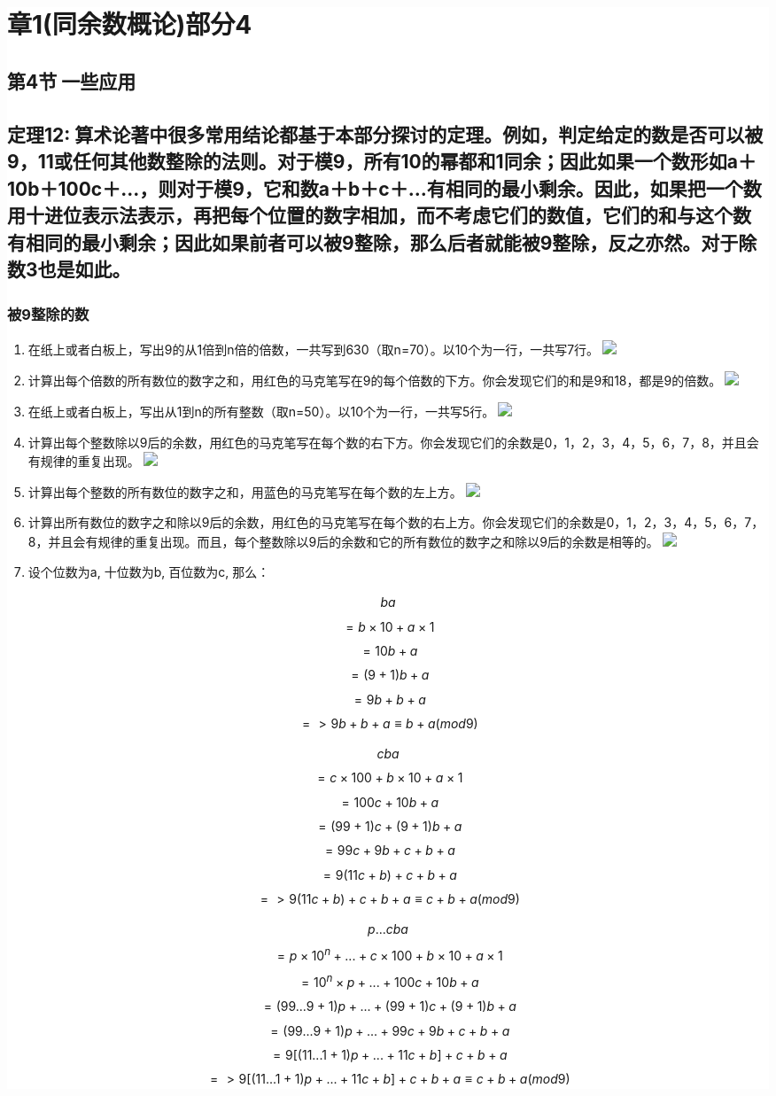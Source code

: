 # 章1(同余数概论)部分4

## 第4节 一些应用

## 定理12: 算术论著中很多常用结论都基于本部分探讨的定理。例如，判定给定的数是否可以被9，11或任何其他数整除的法则。对于模9，所有10的幂都和1同余；因此如果一个数形如a＋10b＋100c＋…，则对于模9，它和数a＋b＋c＋…有相同的最小剩余。因此，如果把一个数用十进位表示法表示，再把每个位置的数字相加，而不考虑它们的数值，它们的和与这个数有相同的最小剩余；因此如果前者可以被9整除，那么后者就能被9整除，反之亦然。对于除数3也是如此。

### 被9整除的数

1. 在纸上或者白板上，写出9的从1倍到n倍的倍数，一共写到630（取n=70）。以10个为一行，一共写7行。
![](/images/数论/高斯的算术研究中典型的推演实验/章1/定理12/12-1-1.png)

2. 计算出每个倍数的所有数位的数字之和，用红色的马克笔写在9的每个倍数的下方。你会发现它们的和是9和18，都是9的倍数。
![](/images/数论/高斯的算术研究中典型的推演实验/章1/定理12/12-1-2.jpg)

3. 在纸上或者白板上，写出从1到n的所有整数（取n=50）。以10个为一行，一共写5行。
![](/images/数论/高斯的算术研究中典型的推演实验/章1/定理12/12-1-3.png)

4. 计算出每个整数除以9后的余数，用红色的马克笔写在每个数的右下方。你会发现它们的余数是0，1，2，3，4，5，6，7，8，并且会有规律的重复出现。
![](/images/数论/高斯的算术研究中典型的推演实验/章1/定理12/12-1-4.jpg)

5. 计算出每个整数的所有数位的数字之和，用蓝色的马克笔写在每个数的左上方。
![](/images/数论/高斯的算术研究中典型的推演实验/章1/定理12/12-1-5.jpg)

6. 计算出所有数位的数字之和除以9后的余数，用红色的马克笔写在每个数的右上方。你会发现它们的余数是0，1，2，3，4，5，6，7，8，并且会有规律的重复出现。而且，每个整数除以9后的余数和它的所有数位的数字之和除以9后的余数是相等的。
![](/images/数论/高斯的算术研究中典型的推演实验/章1/定理12/12-1-6.jpg)

7. 设个位数为a, 十位数为b, 百位数为c, 那么：

$$			ba $$
$$	= b×10 + a×1 $$
$$	= 10b + a $$
$$	= (9+1)b + a $$
$$	= 9b+b+a $$
$$	=> 9b+b+a ≡ b+a (mod 9) $$

$$			cba $$
$$	= c×100 + b×10 + a×1 $$
$$	= 100c + 10b + a $$
$$	= (99+1)c + (9+1)b + a $$
$$	= 99c+9b+c+b+a $$
$$	= 9(11c+b)+c+b+a $$
$$	=> 9(11c+b)+c+b+a ≡ c+b+a (mod 9) $$

$$			p...cba $$
$$	= p×10^n+...+c×100 + b×10 + a×1 $$
$$	= 10^n×p+...+100c + 10b + a $$
$$	= (99...9+1)p +...+ (99+1)c + (9+1)b + a $$
$$	= (99...9+1)p+...+99c+9b+c+b+a $$
$$	= 9[(11...1+1)p+...+11c+b]+c+b+a $$
$$	=> 9[(11...1+1)p+...+11c+b]+c+b+a≡c+b+a(mod 9) $$

